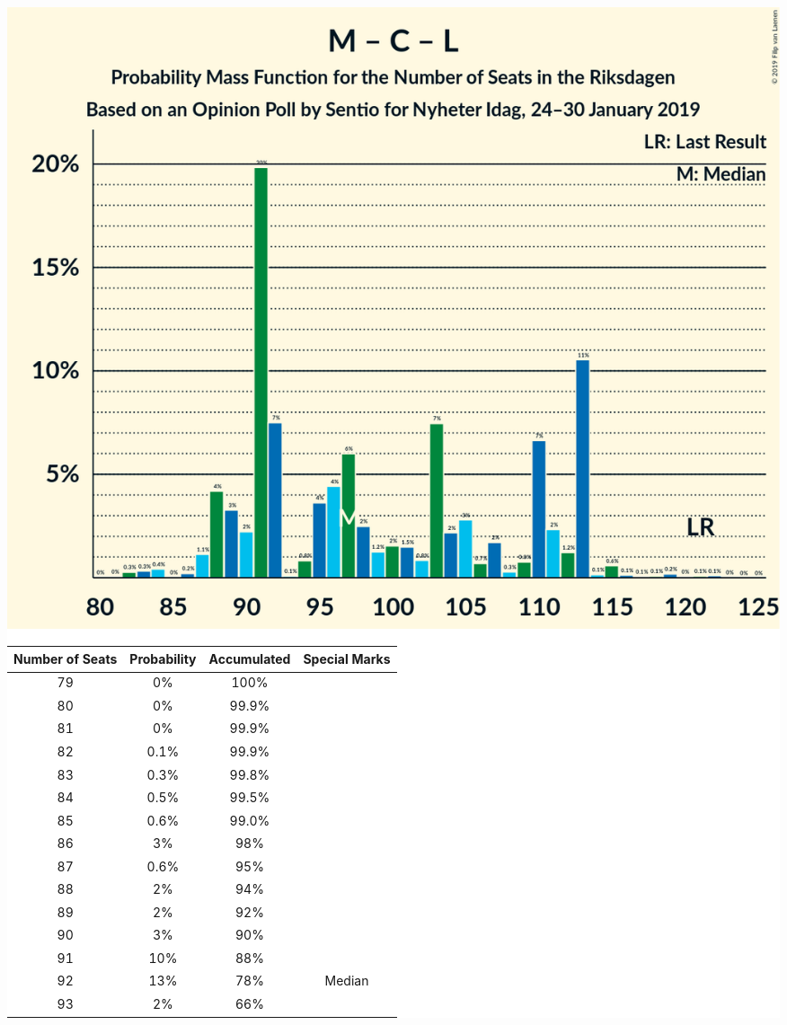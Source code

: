 ![Graph with seats probability mass function not yet produced](2019-01-30-Sentio-coalitions-seats-pmf-m–c–l.png "Seats Probability Mass Function")

| Number of Seats | Probability | Accumulated | Special Marks |
|:---------------:|:-----------:|:-----------:|:-------------:|
| 79 | 0% | 100% |  |
| 80 | 0% | 99.9% |  |
| 81 | 0% | 99.9% |  |
| 82 | 0.1% | 99.9% |  |
| 83 | 0.3% | 99.8% |  |
| 84 | 0.5% | 99.5% |  |
| 85 | 0.6% | 99.0% |  |
| 86 | 3% | 98% |  |
| 87 | 0.6% | 95% |  |
| 88 | 2% | 94% |  |
| 89 | 2% | 92% |  |
| 90 | 3% | 90% |  |
| 91 | 10% | 88% |  |
| 92 | 13% | 78% | Median |
| 93 | 2% | 66% |  |
